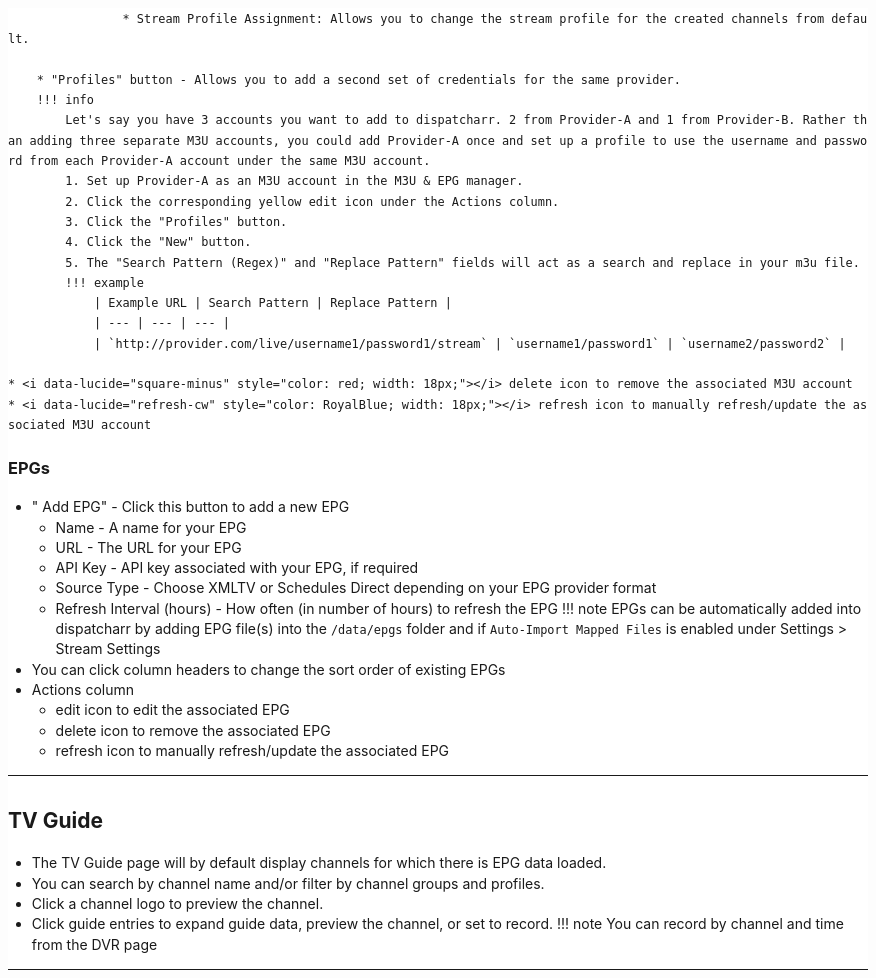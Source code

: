                     * Stream Profile Assignment: Allows you to change the stream profile for the created channels from default.
					
		* "Profiles" button - Allows you to add a second set of credentials for the same provider. 
        !!! info
            Let's say you have 3 accounts you want to add to dispatcharr. 2 from Provider-A and 1 from Provider-B. Rather than adding three separate M3U accounts, you could add Provider-A once and set up a profile to use the username and password from each Provider-A account under the same M3U account.  
	        1. Set up Provider-A as an M3U account in the M3U & EPG manager.  
			2. Click the corresponding yellow edit icon under the Actions column.  
			3. Click the "Profiles" button.  
			4. Click the "New" button.  
			5. The "Search Pattern (Regex)" and "Replace Pattern" fields will act as a search and replace in your m3u file.  
			!!! example
			    | Example URL | Search Pattern | Replace Pattern |
				| --- | --- | --- |
				| `http://provider.com/live/username1/password1/stream` | `username1/password1` | `username2/password2` |
			
	* <i data-lucide="square-minus" style="color: red; width: 18px;"></i> delete icon to remove the associated M3U account
	* <i data-lucide="refresh-cw" style="color: RoyalBlue; width: 18px;"></i> refresh icon to manually refresh/update the associated M3U account
	
### EPGs
* "<i data-lucide="square-plus" style="color: White; width: 18px;"></i> Add EPG" - Click this button to add a new EPG
    * Name - A name for your EPG
	* URL - The URL for your EPG 
	* API Key - API key associated with your EPG, if required
	* Source Type - Choose XMLTV or Schedules Direct depending on your EPG provider format
	* Refresh Interval (hours) - How often (in number of hours) to refresh the EPG
    !!! note
	    EPGs can be automatically added into dispatcharr by adding EPG file(s) into the `/data/epgs` folder and if `Auto-Import Mapped Files` is enabled under Settings > Stream Settings
* You can click column headers to change the sort order of existing EPGs
* Actions column
    * <i data-lucide="square-pen" style="color: gold; width: 18px;"></i> edit icon to edit the associated EPG
	* <i data-lucide="square-minus" style="color: red; width: 18px;"></i> delete icon to remove the associated EPG
	* <i data-lucide="refresh-cw" style="color: RoyalBlue; width: 18px;"></i> refresh icon to manually refresh/update the associated EPG
	
---
	
## TV Guide
* The TV Guide page will by default display channels for which there is EPG data loaded. 
* You can search by channel name and/or filter by channel groups and profiles.
* Click a channel logo to preview the channel. 
* Click guide entries to expand guide data, preview the channel, or set to record.
!!! note
    You can record by channel and time from the DVR page

---